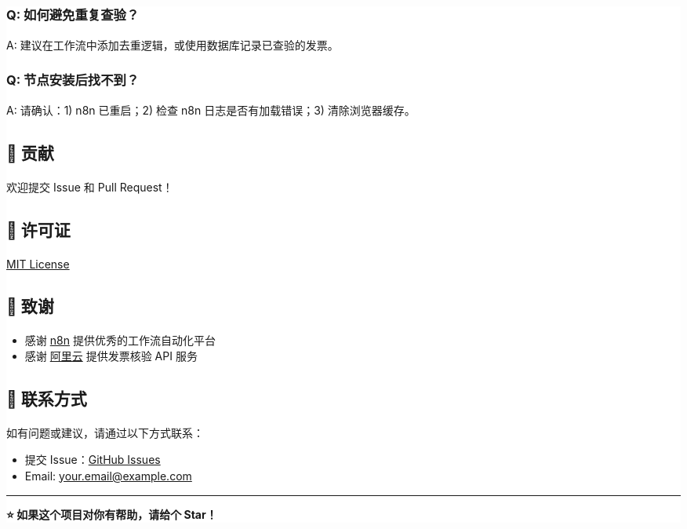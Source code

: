 ### Q: 如何避免重复查验？
A: 建议在工作流中添加去重逻辑，或使用数据库记录已查验的发票。

### Q: 节点安装后找不到？
A: 请确认：1) n8n 已重启；2) 检查 n8n 日志是否有加载错误；3) 清除浏览器缓存。

## 🤝 贡献

欢迎提交 Issue 和 Pull Request！

## 📄 许可证

[MIT License](LICENSE.md)

## 🙏 致谢

- 感谢 [n8n](https://n8n.io/) 提供优秀的工作流自动化平台
- 感谢 [阿里云](https://www.aliyun.com/) 提供发票核验 API 服务

## 📧 联系方式

如有问题或建议，请通过以下方式联系：

- 提交 Issue：[GitHub Issues](https://github.com/CozeBoy/n8n-nodes-aliyuninvoiceverifier/issues)
- Email: your.email@example.com

---

**⭐ 如果这个项目对你有帮助，请给个 Star！**

